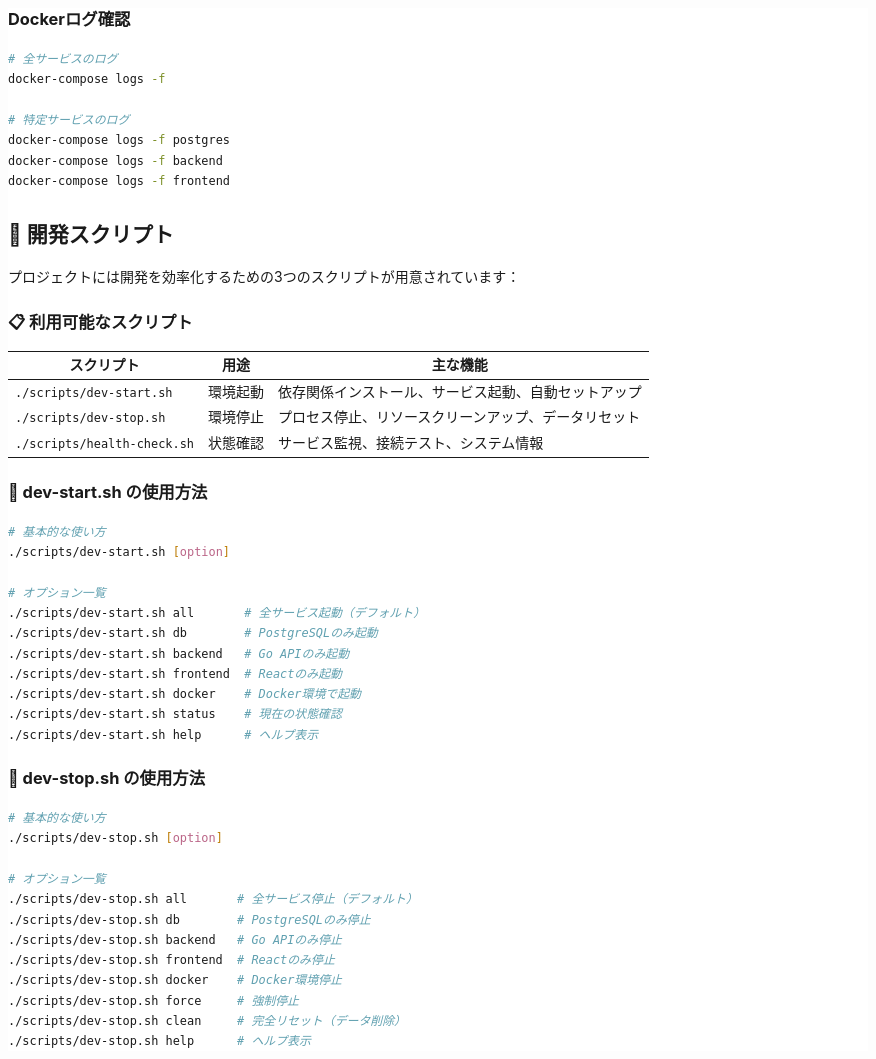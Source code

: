 ### Dockerログ確認

```bash
# 全サービスのログ
docker-compose logs -f

# 特定サービスのログ
docker-compose logs -f postgres
docker-compose logs -f backend
docker-compose logs -f frontend
```

## 🔧 開発スクリプト

プロジェクトには開発を効率化するための3つのスクリプトが用意されています：

### 📋 利用可能なスクリプト

| スクリプト | 用途 | 主な機能 |
|-----------|------|----------|
| `./scripts/dev-start.sh` | 環境起動 | 依存関係インストール、サービス起動、自動セットアップ |
| `./scripts/dev-stop.sh` | 環境停止 | プロセス停止、リソースクリーンアップ、データリセット |
| `./scripts/health-check.sh` | 状態確認 | サービス監視、接続テスト、システム情報 |

### 🚀 dev-start.sh の使用方法

```bash
# 基本的な使い方
./scripts/dev-start.sh [option]

# オプション一覧
./scripts/dev-start.sh all       # 全サービス起動（デフォルト）
./scripts/dev-start.sh db        # PostgreSQLのみ起動
./scripts/dev-start.sh backend   # Go APIのみ起動
./scripts/dev-start.sh frontend  # Reactのみ起動
./scripts/dev-start.sh docker    # Docker環境で起動
./scripts/dev-start.sh status    # 現在の状態確認
./scripts/dev-start.sh help      # ヘルプ表示
```

### 🛑 dev-stop.sh の使用方法

```bash
# 基本的な使い方
./scripts/dev-stop.sh [option]

# オプション一覧
./scripts/dev-stop.sh all       # 全サービス停止（デフォルト）
./scripts/dev-stop.sh db        # PostgreSQLのみ停止
./scripts/dev-stop.sh backend   # Go APIのみ停止
./scripts/dev-stop.sh frontend  # Reactのみ停止
./scripts/dev-stop.sh docker    # Docker環境停止
./scripts/dev-stop.sh force     # 強制停止
./scripts/dev-stop.sh clean     # 完全リセット（データ削除）
./scripts/dev-stop.sh help      # ヘルプ表示
```
